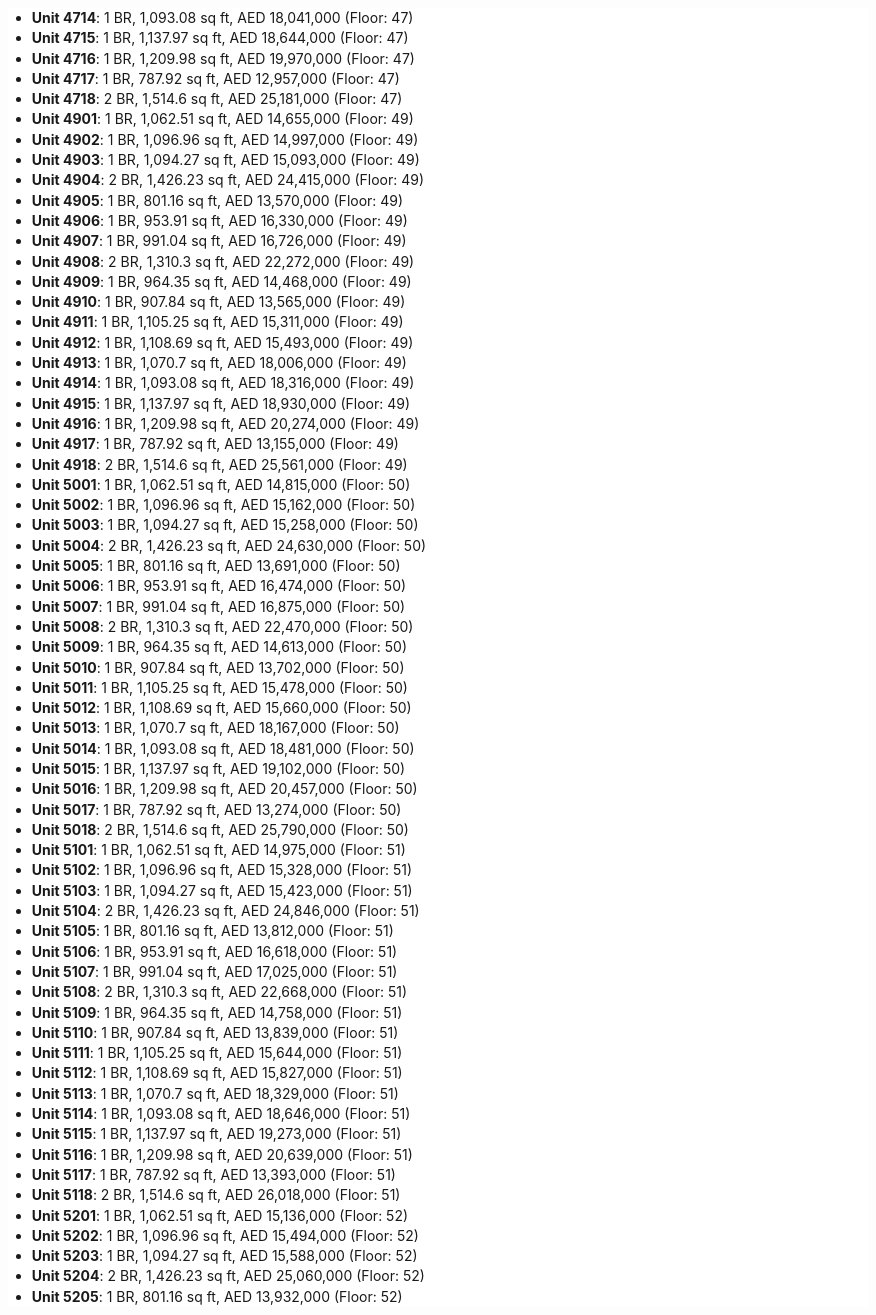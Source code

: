 - **Unit 4714**: 1 BR, 1,093.08 sq ft, AED 18,041,000 (Floor: 47)
- **Unit 4715**: 1 BR, 1,137.97 sq ft, AED 18,644,000 (Floor: 47)
- **Unit 4716**: 1 BR, 1,209.98 sq ft, AED 19,970,000 (Floor: 47)
- **Unit 4717**: 1 BR, 787.92 sq ft, AED 12,957,000 (Floor: 47)
- **Unit 4718**: 2 BR, 1,514.6 sq ft, AED 25,181,000 (Floor: 47)
- **Unit 4901**: 1 BR, 1,062.51 sq ft, AED 14,655,000 (Floor: 49)
- **Unit 4902**: 1 BR, 1,096.96 sq ft, AED 14,997,000 (Floor: 49)
- **Unit 4903**: 1 BR, 1,094.27 sq ft, AED 15,093,000 (Floor: 49)
- **Unit 4904**: 2 BR, 1,426.23 sq ft, AED 24,415,000 (Floor: 49)
- **Unit 4905**: 1 BR, 801.16 sq ft, AED 13,570,000 (Floor: 49)
- **Unit 4906**: 1 BR, 953.91 sq ft, AED 16,330,000 (Floor: 49)
- **Unit 4907**: 1 BR, 991.04 sq ft, AED 16,726,000 (Floor: 49)
- **Unit 4908**: 2 BR, 1,310.3 sq ft, AED 22,272,000 (Floor: 49)
- **Unit 4909**: 1 BR, 964.35 sq ft, AED 14,468,000 (Floor: 49)
- **Unit 4910**: 1 BR, 907.84 sq ft, AED 13,565,000 (Floor: 49)
- **Unit 4911**: 1 BR, 1,105.25 sq ft, AED 15,311,000 (Floor: 49)
- **Unit 4912**: 1 BR, 1,108.69 sq ft, AED 15,493,000 (Floor: 49)
- **Unit 4913**: 1 BR, 1,070.7 sq ft, AED 18,006,000 (Floor: 49)
- **Unit 4914**: 1 BR, 1,093.08 sq ft, AED 18,316,000 (Floor: 49)
- **Unit 4915**: 1 BR, 1,137.97 sq ft, AED 18,930,000 (Floor: 49)
- **Unit 4916**: 1 BR, 1,209.98 sq ft, AED 20,274,000 (Floor: 49)
- **Unit 4917**: 1 BR, 787.92 sq ft, AED 13,155,000 (Floor: 49)
- **Unit 4918**: 2 BR, 1,514.6 sq ft, AED 25,561,000 (Floor: 49)
- **Unit 5001**: 1 BR, 1,062.51 sq ft, AED 14,815,000 (Floor: 50)
- **Unit 5002**: 1 BR, 1,096.96 sq ft, AED 15,162,000 (Floor: 50)
- **Unit 5003**: 1 BR, 1,094.27 sq ft, AED 15,258,000 (Floor: 50)
- **Unit 5004**: 2 BR, 1,426.23 sq ft, AED 24,630,000 (Floor: 50)
- **Unit 5005**: 1 BR, 801.16 sq ft, AED 13,691,000 (Floor: 50)
- **Unit 5006**: 1 BR, 953.91 sq ft, AED 16,474,000 (Floor: 50)
- **Unit 5007**: 1 BR, 991.04 sq ft, AED 16,875,000 (Floor: 50)
- **Unit 5008**: 2 BR, 1,310.3 sq ft, AED 22,470,000 (Floor: 50)
- **Unit 5009**: 1 BR, 964.35 sq ft, AED 14,613,000 (Floor: 50)
- **Unit 5010**: 1 BR, 907.84 sq ft, AED 13,702,000 (Floor: 50)
- **Unit 5011**: 1 BR, 1,105.25 sq ft, AED 15,478,000 (Floor: 50)
- **Unit 5012**: 1 BR, 1,108.69 sq ft, AED 15,660,000 (Floor: 50)
- **Unit 5013**: 1 BR, 1,070.7 sq ft, AED 18,167,000 (Floor: 50)
- **Unit 5014**: 1 BR, 1,093.08 sq ft, AED 18,481,000 (Floor: 50)
- **Unit 5015**: 1 BR, 1,137.97 sq ft, AED 19,102,000 (Floor: 50)
- **Unit 5016**: 1 BR, 1,209.98 sq ft, AED 20,457,000 (Floor: 50)
- **Unit 5017**: 1 BR, 787.92 sq ft, AED 13,274,000 (Floor: 50)
- **Unit 5018**: 2 BR, 1,514.6 sq ft, AED 25,790,000 (Floor: 50)
- **Unit 5101**: 1 BR, 1,062.51 sq ft, AED 14,975,000 (Floor: 51)
- **Unit 5102**: 1 BR, 1,096.96 sq ft, AED 15,328,000 (Floor: 51)
- **Unit 5103**: 1 BR, 1,094.27 sq ft, AED 15,423,000 (Floor: 51)
- **Unit 5104**: 2 BR, 1,426.23 sq ft, AED 24,846,000 (Floor: 51)
- **Unit 5105**: 1 BR, 801.16 sq ft, AED 13,812,000 (Floor: 51)
- **Unit 5106**: 1 BR, 953.91 sq ft, AED 16,618,000 (Floor: 51)
- **Unit 5107**: 1 BR, 991.04 sq ft, AED 17,025,000 (Floor: 51)
- **Unit 5108**: 2 BR, 1,310.3 sq ft, AED 22,668,000 (Floor: 51)
- **Unit 5109**: 1 BR, 964.35 sq ft, AED 14,758,000 (Floor: 51)
- **Unit 5110**: 1 BR, 907.84 sq ft, AED 13,839,000 (Floor: 51)
- **Unit 5111**: 1 BR, 1,105.25 sq ft, AED 15,644,000 (Floor: 51)
- **Unit 5112**: 1 BR, 1,108.69 sq ft, AED 15,827,000 (Floor: 51)
- **Unit 5113**: 1 BR, 1,070.7 sq ft, AED 18,329,000 (Floor: 51)
- **Unit 5114**: 1 BR, 1,093.08 sq ft, AED 18,646,000 (Floor: 51)
- **Unit 5115**: 1 BR, 1,137.97 sq ft, AED 19,273,000 (Floor: 51)
- **Unit 5116**: 1 BR, 1,209.98 sq ft, AED 20,639,000 (Floor: 51)
- **Unit 5117**: 1 BR, 787.92 sq ft, AED 13,393,000 (Floor: 51)
- **Unit 5118**: 2 BR, 1,514.6 sq ft, AED 26,018,000 (Floor: 51)
- **Unit 5201**: 1 BR, 1,062.51 sq ft, AED 15,136,000 (Floor: 52)
- **Unit 5202**: 1 BR, 1,096.96 sq ft, AED 15,494,000 (Floor: 52)
- **Unit 5203**: 1 BR, 1,094.27 sq ft, AED 15,588,000 (Floor: 52)
- **Unit 5204**: 2 BR, 1,426.23 sq ft, AED 25,060,000 (Floor: 52)
- **Unit 5205**: 1 BR, 801.16 sq ft, AED 13,932,000 (Floor: 52)